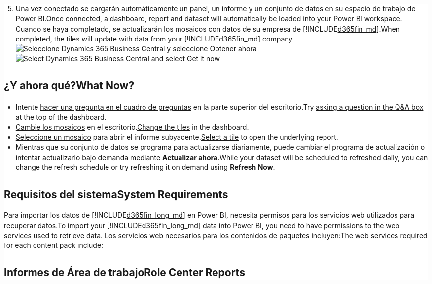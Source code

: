 5. <span data-ttu-id="6b8d7-126">Una vez conectado se cargarán automáticamente un panel, un informe y un conjunto de datos en su espacio de trabajo de Power BI.</span><span class="sxs-lookup"><span data-stu-id="6b8d7-126">Once connected, a dashboard, report and dataset will automatically be loaded into your Power BI workspace.</span></span> <span data-ttu-id="6b8d7-127">Cuando se haya completado, se actualizarán los mosaicos con datos de su empresa de [!INCLUDE[d365fin_md](includes/d365fin_long_md.md)].</span><span class="sxs-lookup"><span data-stu-id="6b8d7-127">When completed, the tiles will update with data from your [!INCLUDE[d365fin_md](includes/d365fin_long_md.md)] company.</span></span>
<span data-ttu-id="6b8d7-128">![Seleccione Dynamics 365 Business Central y seleccione Obtener ahora](./media/across-how-to-connect-powerbi-d365-content-packs/powerbi-workspace-dashboard-report-dataset.png)</span><span class="sxs-lookup"><span data-stu-id="6b8d7-128">![Select Dynamics 365 Business Central  and select Get it now](./media/across-how-to-connect-powerbi-d365-content-packs/powerbi-workspace-dashboard-report-dataset.png)</span></span>

## <a name="what-now"></a><span data-ttu-id="6b8d7-129">¿Y ahora qué?</span><span class="sxs-lookup"><span data-stu-id="6b8d7-129">What Now?</span></span>

- <span data-ttu-id="6b8d7-130">Intente [hacer una pregunta en el cuadro de preguntas](https://docs.microsoft.com/en-us/power-bi/service-q-and-a) en la parte superior del escritorio.</span><span class="sxs-lookup"><span data-stu-id="6b8d7-130">Try [asking a question in the Q&A box](https://docs.microsoft.com/en-us/power-bi/service-q-and-a) at the top of the dashboard.</span></span>
- <span data-ttu-id="6b8d7-131">[Cambie los mosaicos](https://docs.microsoft.com/en-us/power-bi/service-dashboard-edit-tile) en el escritorio.</span><span class="sxs-lookup"><span data-stu-id="6b8d7-131">[Change the tiles](https://docs.microsoft.com/en-us/power-bi/service-dashboard-edit-tile) in the dashboard.</span></span>  
- <span data-ttu-id="6b8d7-132">[Seleccione un mosaico](https://docs.microsoft.com/en-us/power-bi/service-dashboard-tiles) para abrir el informe subyacente.</span><span class="sxs-lookup"><span data-stu-id="6b8d7-132">[Select a tile](https://docs.microsoft.com/en-us/power-bi/service-dashboard-tiles) to open the underlying report.</span></span>  
- <span data-ttu-id="6b8d7-133">Mientras que su conjunto de datos se programa para actualizarse diariamente, puede cambiar el programa de actualización o intentar actualizarlo bajo demanda mediante **Actualizar ahora**.</span><span class="sxs-lookup"><span data-stu-id="6b8d7-133">While your dataset will be scheduled to refreshed daily, you can change the refresh schedule or try refreshing it on demand using **Refresh Now**.</span></span>

## <a name="system-requirements"></a><span data-ttu-id="6b8d7-134">Requisitos del sistema</span><span class="sxs-lookup"><span data-stu-id="6b8d7-134">System Requirements</span></span>
<span data-ttu-id="6b8d7-135">Para importar los datos de [!INCLUDE[d365fin_long_md](includes/d365fin_long_md.md)] en Power BI, necesita permisos para los servicios web utilizados para recuperar datos.</span><span class="sxs-lookup"><span data-stu-id="6b8d7-135">To import your [!INCLUDE[d365fin_long_md](includes/d365fin_long_md.md)] data into Power BI, you need to have permissions to the web services used to retrieve data.</span></span> <span data-ttu-id="6b8d7-136">Los servicios web necesarios para los contenidos de paquetes incluyen:</span><span class="sxs-lookup"><span data-stu-id="6b8d7-136">The web services required for each content pack include:</span></span>

## <a name="role-center-reports"></a><span data-ttu-id="6b8d7-137">Informes de Área de trabajo</span><span class="sxs-lookup"><span data-stu-id="6b8d7-137">Role Center Reports</span></span>
